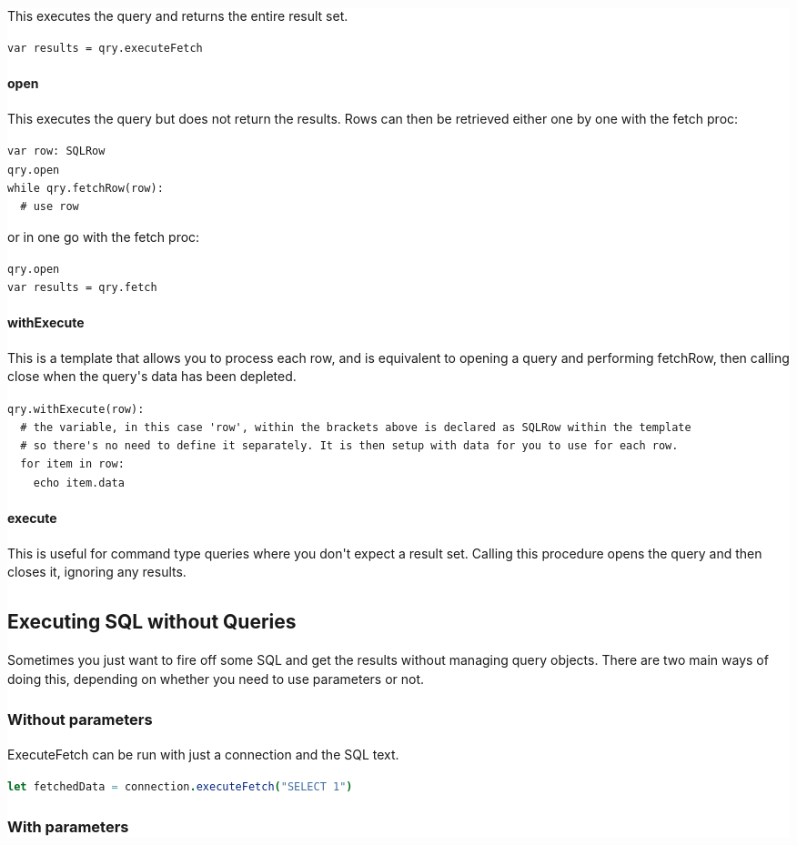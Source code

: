 This executes the query and returns the entire result set.

    var results = qry.executeFetch

#### open

This executes the query but does not return the results.
Rows can then be retrieved either one by one with the fetch proc:

    var row: SQLRow
    qry.open
    while qry.fetchRow(row):
      # use row

or in one go with the fetch proc:

    qry.open
    var results = qry.fetch

#### withExecute

This is a template that allows you to process each row, and is equivalent to opening a query and performing fetchRow, then calling close when the query's data has been depleted.

    qry.withExecute(row):
      # the variable, in this case 'row', within the brackets above is declared as SQLRow within the template
      # so there's no need to define it separately. It is then setup with data for you to use for each row.
      for item in row:
        echo item.data

#### execute

This is useful for command type queries where you don't expect a result set. Calling this procedure opens the query and then closes it, ignoring any results.

## Executing SQL without Queries

Sometimes you just want to fire off some SQL and get the results without managing query objects. There are two main ways of doing this, depending on whether you need to use parameters or not.

### Without parameters

ExecuteFetch can be run with just a connection and the SQL text.
```nim
let fetchedData = connection.executeFetch("SELECT 1")
```

### With parameters
